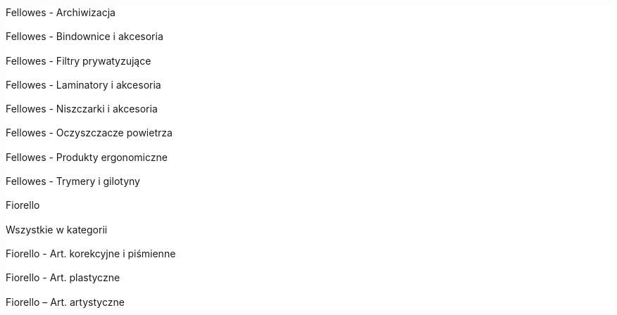  
 
 
 
Fellowes - Archiwizacja
 
 
 
 
 
Fellowes - Bindownice i akcesoria
 
 
 
 
 
Fellowes - Filtry prywatyzujące
 
 
 
 
 
Fellowes - Laminatory i akcesoria
 
 
 
 
 
Fellowes - Niszczarki i akcesoria
 
 
 
 
 
Fellowes - Oczyszczacze powietrza
 
 
 
 
 
Fellowes - Produkty ergonomiczne
 
 
 
 
 
Fellowes - Trymery i gilotyny
 
 
 
 
 
 
 
Fiorello
 

 
 
 
 
 
 Wszystkie w kategorii 
 
 
 
 
 
Fiorello - Art. korekcyjne i piśmienne
 
 
 
 
 
Fiorello - Art. plastyczne
 
 
 
 
 
Fiorello – Art. artystyczne
 